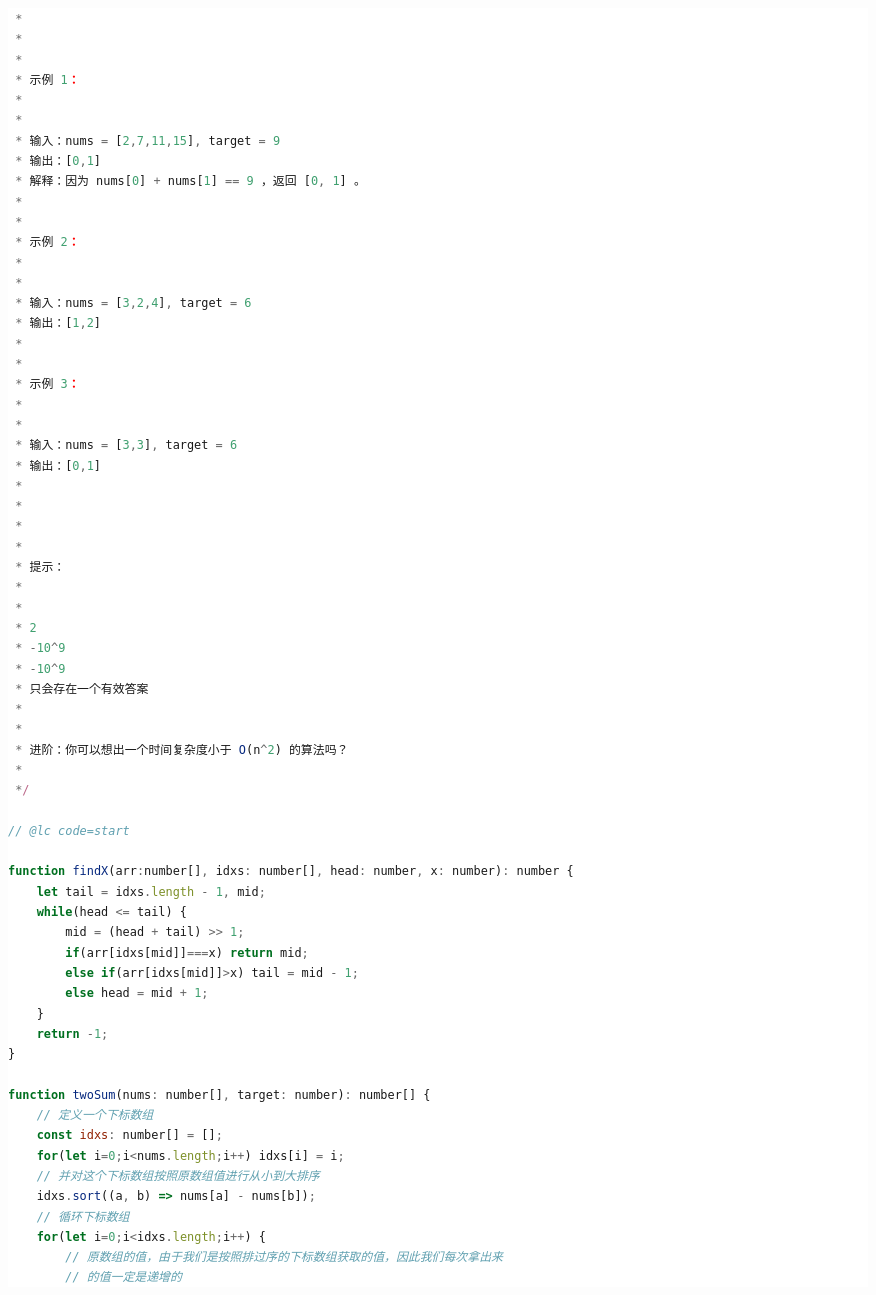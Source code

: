 ```javascript
 * 
 * 
 * 
 * 示例 1：
 * 
 * 
 * 输入：nums = [2,7,11,15], target = 9
 * 输出：[0,1]
 * 解释：因为 nums[0] + nums[1] == 9 ，返回 [0, 1] 。
 * 
 * 
 * 示例 2：
 * 
 * 
 * 输入：nums = [3,2,4], target = 6
 * 输出：[1,2]
 * 
 * 
 * 示例 3：
 * 
 * 
 * 输入：nums = [3,3], target = 6
 * 输出：[0,1]
 * 
 * 
 * 
 * 
 * 提示：
 * 
 * 
 * 2 
 * -10^9 
 * -10^9 
 * 只会存在一个有效答案
 * 
 * 
 * 进阶：你可以想出一个时间复杂度小于 O(n^2) 的算法吗？
 * 
 */

// @lc code=start

function findX(arr:number[], idxs: number[], head: number, x: number): number {
    let tail = idxs.length - 1, mid;
    while(head <= tail) {
        mid = (head + tail) >> 1;
        if(arr[idxs[mid]]===x) return mid;
        else if(arr[idxs[mid]]>x) tail = mid - 1;
        else head = mid + 1;
    }
    return -1;
}

function twoSum(nums: number[], target: number): number[] {
    // 定义一个下标数组
    const idxs: number[] = [];
    for(let i=0;i<nums.length;i++) idxs[i] = i;
    // 并对这个下标数组按照原数组值进行从小到大排序
    idxs.sort((a, b) => nums[a] - nums[b]);
    // 循环下标数组
    for(let i=0;i<idxs.length;i++) {
        // 原数组的值，由于我们是按照排过序的下标数组获取的值，因此我们每次拿出来
        // 的值一定是递增的
```